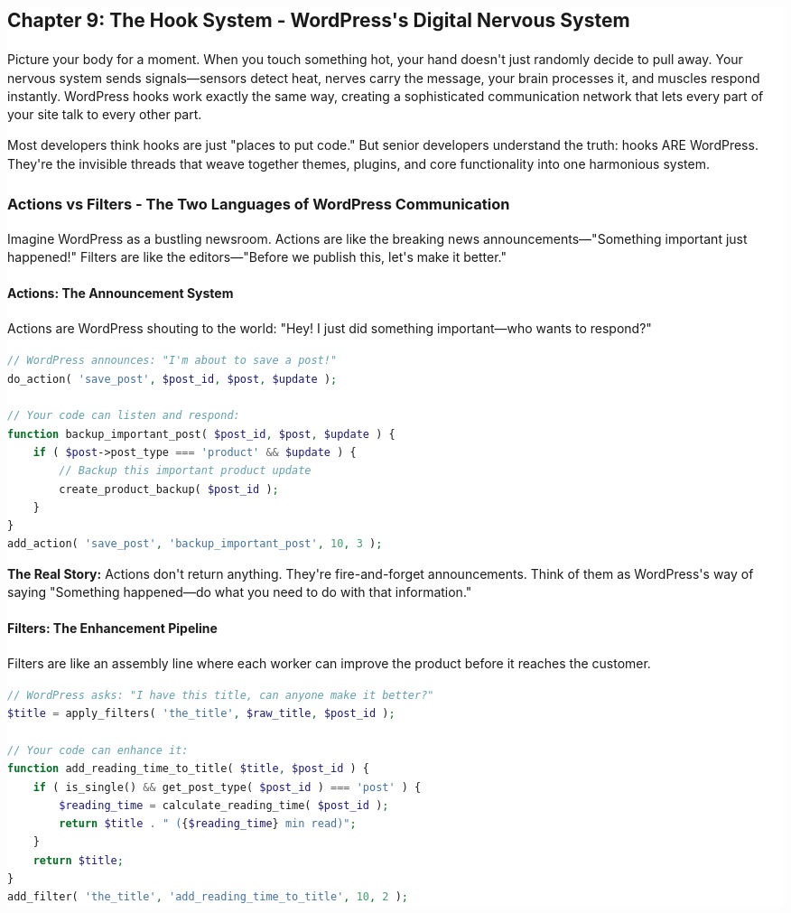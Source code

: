 
## Chapter 9: The Hook System - WordPress's Digital Nervous System

Picture your body for a moment. When you touch something hot, your hand doesn't just randomly decide to pull away. Your nervous system sends signals—sensors detect heat, nerves carry the message, your brain processes it, and muscles respond instantly. WordPress hooks work exactly the same way, creating a sophisticated communication network that lets every part of your site talk to every other part.

Most developers think hooks are just "places to put code." But senior developers understand the truth: hooks ARE WordPress. They're the invisible threads that weave together themes, plugins, and core functionality into one harmonious system.

### Actions vs Filters - The Two Languages of WordPress Communication

Imagine WordPress as a bustling newsroom. Actions are like the breaking news announcements—"Something important just happened!" Filters are like the editors—"Before we publish this, let's make it better."

#### Actions: The Announcement System

Actions are WordPress shouting to the world: "Hey! I just did something important—who wants to respond?"

```php
// WordPress announces: "I'm about to save a post!"
do_action( 'save_post', $post_id, $post, $update );

// Your code can listen and respond:
function backup_important_post( $post_id, $post, $update ) {
    if ( $post->post_type === 'product' && $update ) {
        // Backup this important product update
        create_product_backup( $post_id );
    }
}
add_action( 'save_post', 'backup_important_post', 10, 3 );
```

**The Real Story:** Actions don't return anything. They're fire-and-forget announcements. Think of them as WordPress's way of saying "Something happened—do what you need to do with that information."

#### Filters: The Enhancement Pipeline

Filters are like an assembly line where each worker can improve the product before it reaches the customer.

```php
// WordPress asks: "I have this title, can anyone make it better?"
$title = apply_filters( 'the_title', $raw_title, $post_id );

// Your code can enhance it:
function add_reading_time_to_title( $title, $post_id ) {
    if ( is_single() && get_post_type( $post_id ) === 'post' ) {
        $reading_time = calculate_reading_time( $post_id );
        return $title . " ({$reading_time} min read)";
    }
    return $title;
}
add_filter( 'the_title', 'add_reading_time_to_title', 10, 2 );
```
